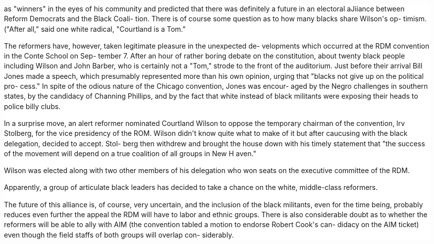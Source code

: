 as "winners" in the eyes of his community 
and predicted that there was definitely a 
future in an electoral aJiiance between 
Reform Democrats and the Black Coali-
tion. There is of course some question as 
to how many blacks share Wilson's op-
timism. ("After all," said one white radical, 
"Courtland is a Tom." 

The reformers have, however, taken 
legitimate pleasure in the unexpected de-
velopments which occurred at the RDM 
convention in the Conte School on Sep-
tember 7. After an hour of rather boring 
debate on the constitution, about twenty 
black people including Wilson and John 
Barber, who is certainly not a "Tom," 
strode to the front of the auditorium. Just 
before their arrival Bill Jones made a 
speech, which presumably represented 
more than his own opinion, urging that 
"blacks not give up on the political pro-
cess." In spite of the odious nature of the 
Chicago convention, Jones was encour-
aged by the Negro challenges in southern 
states, by the candidacy of Channing 
Phillips, and by the fact that white instead 
of black militants were exposing their 
heads to police billy clubs. 

In a surprise move, an alert reformer 
nominated Courtland Wilson to oppose 
the temporary chairman of the convention, 
lrv Stolberg, for the vice presidency of the 
ROM. Wilson didn't know quite what to 
make of it but after caucusing with the 
black delegation, decided to accept. Stol-
berg then withdrew and brought the house 
down with his timely statement that "the 
success of the movement will depend on a 
true coalition of all groups in New H aven." 

Wilson was elected along with two other 
members of his delegation who won seats 
on the executive committee of the RDM. 

Apparently, a group of articulate black 
leaders has decided to take a chance on 
the white, middle-class reformers. 

The future of this alliance is, of course, 
very uncertain, and the inclusion of the 
black militants, even for the time being, 
probably reduces even further the appeal 
the RDM will have to labor and ethnic 
groups. There is also considerable doubt as 
to whether the reformers will be able to 
ally with AIM (the convention tabled a 
motion to endorse Robert Cook's can-
didacy on the AIM ticket) even though the 
field staffs of both groups will overlap con-
siderably. 
